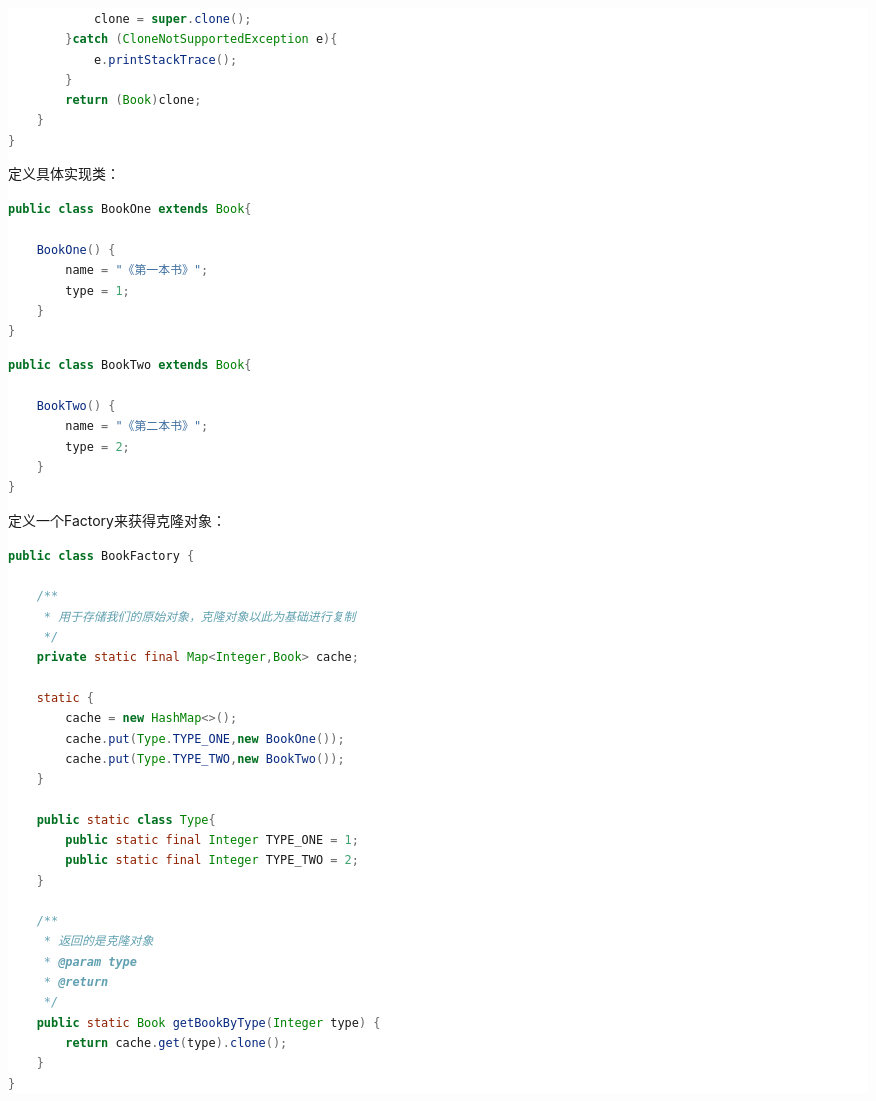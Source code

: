 ```java
            clone = super.clone();
        }catch (CloneNotSupportedException e){
            e.printStackTrace();
        }
        return (Book)clone;
    }
}
```

定义具体实现类：

```java
public class BookOne extends Book{

    BookOne() {
        name = "《第一本书》";
        type = 1;
    }
}
```

```java
public class BookTwo extends Book{

    BookTwo() {
        name = "《第二本书》";
        type = 2;
    }
}
```

定义一个Factory来获得克隆对象：

```java
public class BookFactory {

    /**
     * 用于存储我们的原始对象，克隆对象以此为基础进行复制
     */
    private static final Map<Integer,Book> cache;

    static {
        cache = new HashMap<>();
        cache.put(Type.TYPE_ONE,new BookOne());
        cache.put(Type.TYPE_TWO,new BookTwo());
    }

    public static class Type{
        public static final Integer TYPE_ONE = 1;
        public static final Integer TYPE_TWO = 2;
    }

    /**
     * 返回的是克隆对象
     * @param type
     * @return
     */
    public static Book getBookByType(Integer type) {
        return cache.get(type).clone();
    }
}
```
